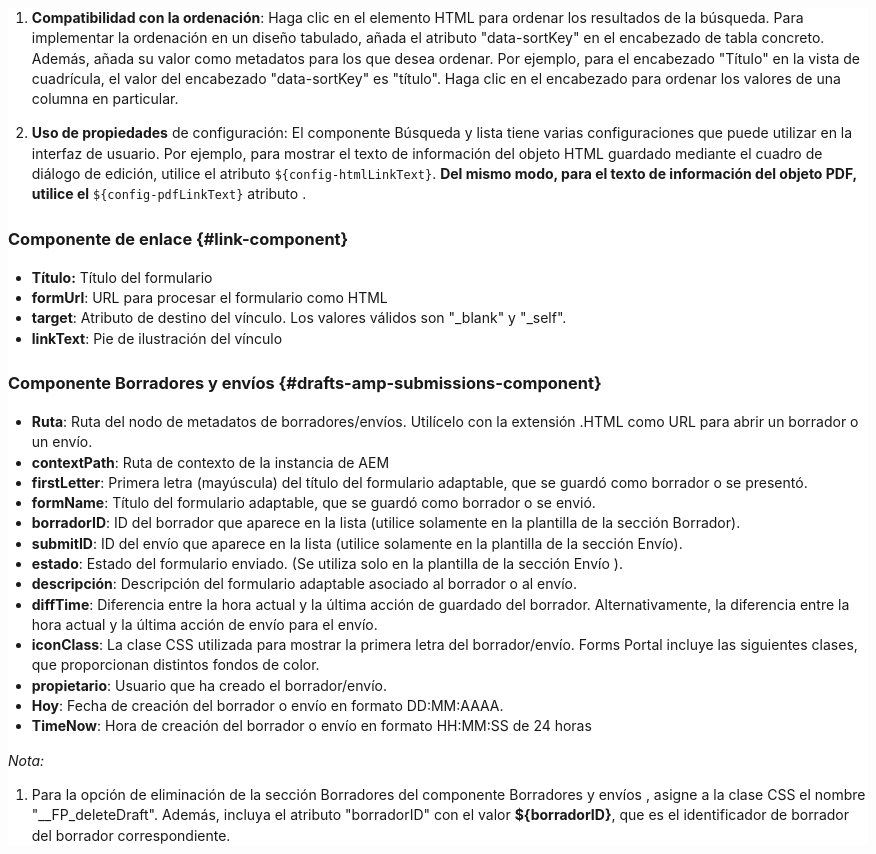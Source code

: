 1. **Compatibilidad con la ordenación**: Haga clic en el elemento HTML para ordenar los resultados de la búsqueda. Para implementar la ordenación en un diseño tabulado, añada el atributo &quot;data-sortKey&quot; en el encabezado de tabla concreto. Además, añada su valor como metadatos para los que desea ordenar.
Por ejemplo, para el encabezado &quot;Título&quot; en la vista de cuadrícula, el valor del encabezado &quot;data-sortKey&quot; es &quot;título&quot;. Haga clic en el encabezado para ordenar los valores de una columna en particular.

1. **Uso de propiedades** de configuración: El componente Búsqueda y lista tiene varias configuraciones que puede utilizar en la interfaz de usuario. Por ejemplo, para mostrar el texto de información del objeto HTML guardado mediante el cuadro de diálogo de edición, utilice el atributo `${config-htmlLinkText}`. **Del mismo modo, para el texto de información del objeto PDF, utilice el** `${config-pdfLinkText}` atributo .

### Componente de enlace {#link-component}

* **Título:** Título del formulario
* **formUrl**: URL para procesar el formulario como HTML
* **target**: Atributo de destino del vínculo. Los valores válidos son &quot;_blank&quot; y &quot;_self&quot;.
* **linkText**: Pie de ilustración del vínculo

### Componente Borradores y envíos {#drafts-amp-submissions-component}

* **Ruta**: Ruta del nodo de metadatos de borradores/envíos. Utilícelo con la extensión .HTML como URL para abrir un borrador o un envío.
* **contextPath**: Ruta de contexto de la instancia de AEM
* **firstLetter**: Primera letra (mayúscula) del título del formulario adaptable, que se guardó como borrador o se presentó.
* **formName**: Título del formulario adaptable, que se guardó como borrador o se envió.
* **borradorID**: ID del borrador que aparece en la lista (utilice solamente en la plantilla de la sección Borrador).
* **submitID**: ID del envío que aparece en la lista (utilice solamente en la plantilla de la sección Envío).
* **estado**: Estado del formulario enviado. (Se utiliza solo en la plantilla de la sección Envío ).
* **descripción**: Descripción del formulario adaptable asociado al borrador o al envío.
* **diffTime**: Diferencia entre la hora actual y la última acción de guardado del borrador. Alternativamente, la diferencia entre la hora actual y la última acción de envío para el envío.
* **iconClass**: La clase CSS utilizada para mostrar la primera letra del borrador/envío. Forms Portal incluye las siguientes clases, que proporcionan distintos fondos de color.
* **propietario**: Usuario que ha creado el borrador/envío.
* **Hoy**: Fecha de creación del borrador o envío en formato DD:MM:AAAA.
* **TimeNow**: Hora de creación del borrador o envío en formato HH:MM:SS de 24 horas

*Nota:*

1. Para la opción de eliminación de la sección Borradores del componente Borradores y envíos , asigne a la clase CSS el nombre &quot;__FP_deleteDraft&quot;. Además, incluya el atributo &quot;borradorID&quot; con el valor **${borradorID}**, que es el identificador de borrador del borrador correspondiente.
